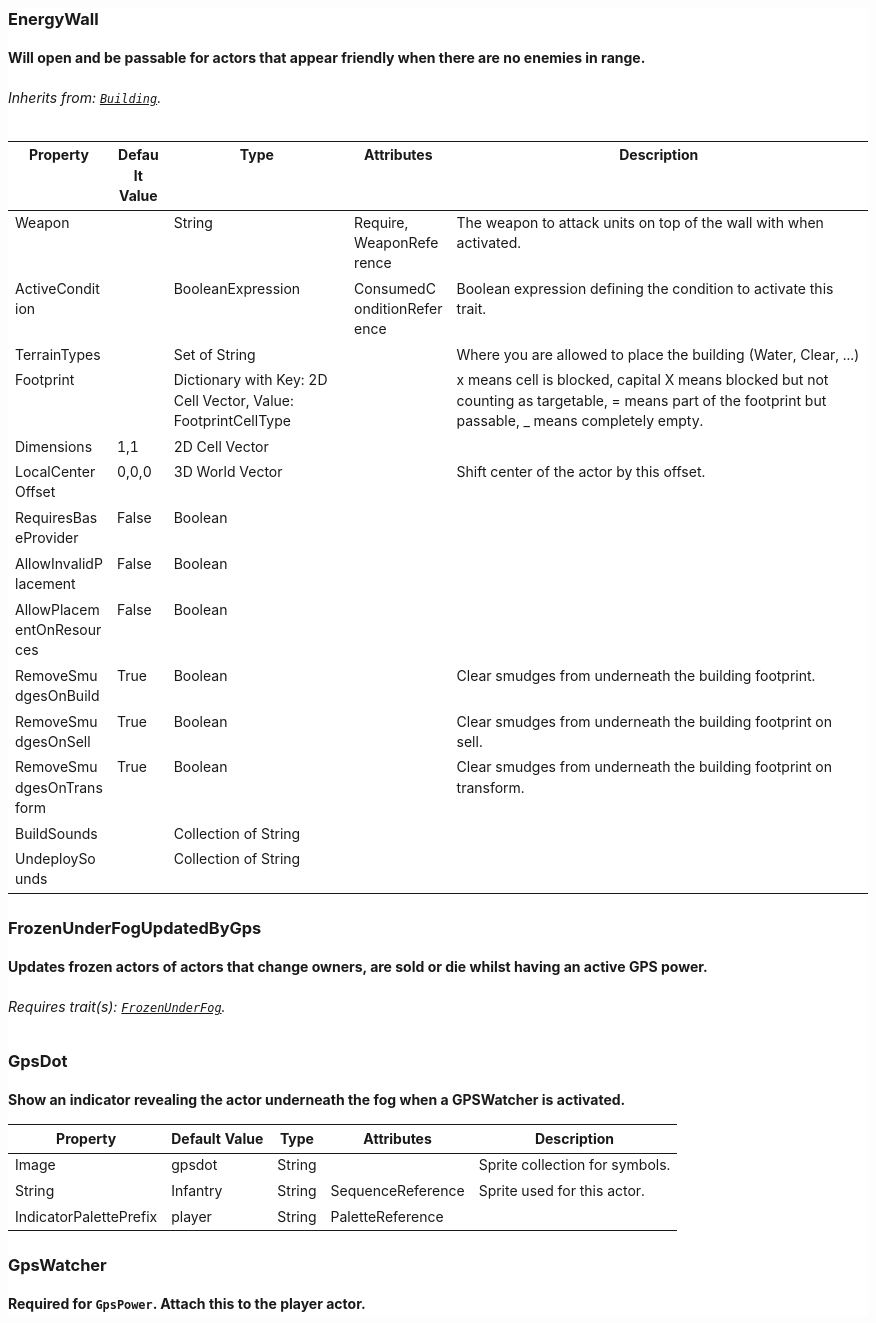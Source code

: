 ### EnergyWall
**Will open and be passable for actors that appear friendly when there are no enemies in range.**
###### Inherits from: [`Building`](#building).

| Property | Default Value | Type | Attributes | Description |
| -------- | ------------- | ---- | ---------- | ----------- |
| Weapon |  | String | Require, WeaponReference | The weapon to attack units on top of the wall with when activated. |
| ActiveCondition |  | BooleanExpression | ConsumedConditionReference | Boolean expression defining the condition to activate this trait. |
| TerrainTypes |  | Set of String |  | Where you are allowed to place the building (Water, Clear, ...) |
| Footprint |  | Dictionary with Key: 2D Cell Vector, Value: FootprintCellType |  | x means cell is blocked, capital X means blocked but not counting as targetable,  = means part of the footprint but passable, _ means completely empty. |
| Dimensions | 1,1 | 2D Cell Vector |  |  |
| LocalCenterOffset | 0,0,0 | 3D World Vector |  | Shift center of the actor by this offset. |
| RequiresBaseProvider | False | Boolean |  |  |
| AllowInvalidPlacement | False | Boolean |  |  |
| AllowPlacementOnResources | False | Boolean |  |  |
| RemoveSmudgesOnBuild | True | Boolean |  | Clear smudges from underneath the building footprint. |
| RemoveSmudgesOnSell | True | Boolean |  | Clear smudges from underneath the building footprint on sell. |
| RemoveSmudgesOnTransform | True | Boolean |  | Clear smudges from underneath the building footprint on transform. |
| BuildSounds |  | Collection of String |  |  |
| UndeploySounds |  | Collection of String |  |  |

### FrozenUnderFogUpdatedByGps
**Updates frozen actors of actors that change owners, are sold or die whilst having an active GPS power.**
###### Requires trait(s): [`FrozenUnderFog`](#frozenunderfog).

### GpsDot
**Show an indicator revealing the actor underneath the fog when a GPSWatcher is activated.**

| Property | Default Value | Type | Attributes | Description |
| -------- | ------------- | ---- | ---------- | ----------- |
| Image | gpsdot | String |  | Sprite collection for symbols. |
| String | Infantry | String | SequenceReference | Sprite used for this actor. |
| IndicatorPalettePrefix | player | String | PaletteReference |  |

### GpsWatcher
**Required for `GpsPower`. Attach this to the player actor.**
